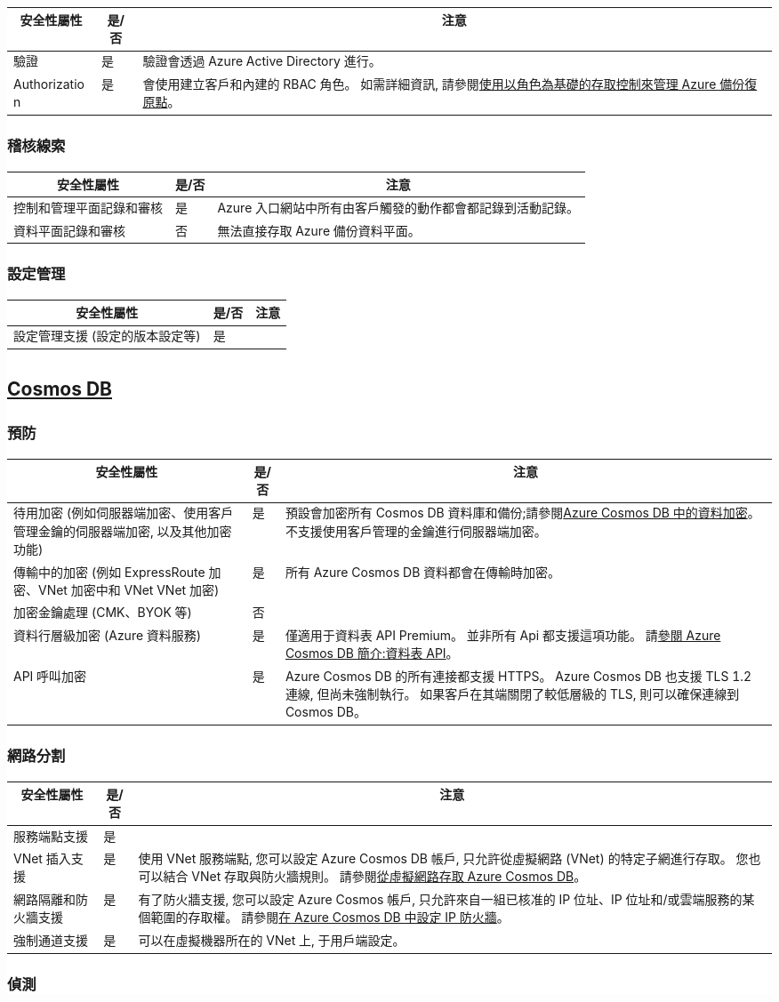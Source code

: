 | 安全性屬性 | 是/否 | 注意|
|---|---|--|
| 驗證| 是 | 驗證會透過 Azure Active Directory 進行。 |
| Authorization| 是 | 會使用建立客戶和內建的 RBAC 角色。 如需詳細資訊, 請參閱[使用以角色為基礎的存取控制來管理 Azure 備份復原點](/azure/backup/backup-rbac-rs-vault)。 |


### <a name="audit-trail"></a>稽核線索

| 安全性屬性 | 是/否 | 注意|
|---|---|--|
| 控制和管理平面記錄和審核| 是 | Azure 入口網站中所有由客戶觸發的動作都會都記錄到活動記錄。 |
| 資料平面記錄和審核| 否 | 無法直接存取 Azure 備份資料平面。  |

### <a name="configuration-management"></a>設定管理

| 安全性屬性 | 是/否 | 注意|
|---|---|--|
| 設定管理支援 (設定的版本設定等)| 是|  |

## <a name="cosmos-dbazurecosmos-dbcosmos-db-security-attributes"></a>[Cosmos DB](/azure/cosmos-db/cosmos-db-security-attributes)

### <a name="preventative"></a>預防

| 安全性屬性 | 是/否 | 注意 |
|---|---|--|
| 待用加密 (例如伺服器端加密、使用客戶管理金鑰的伺服器端加密, 以及其他加密功能) | 是 | 預設會加密所有 Cosmos DB 資料庫和備份;請參閱[Azure Cosmos DB 中的資料加密](/azure/cosmos-db/database-encryption-at-rest)。 不支援使用客戶管理的金鑰進行伺服器端加密。 |
| 傳輸中的加密 (例如 ExpressRoute 加密、VNet 加密中和 VNet VNet 加密)| 是 | 所有 Azure Cosmos DB 資料都會在傳輸時加密。 |
| 加密金鑰處理 (CMK、BYOK 等)| 否 |  |
| 資料行層級加密 (Azure 資料服務)| 是 | 僅適用于資料表 API Premium。 並非所有 Api 都支援這項功能。 請[參閱 Azure Cosmos DB 簡介:資料表 API](/azure/cosmos-db/table-introduction)。 |
| API 呼叫加密| 是 | Azure Cosmos DB 的所有連接都支援 HTTPS。 Azure Cosmos DB 也支援 TLS 1.2 連線, 但尚未強制執行。 如果客戶在其端關閉了較低層級的 TLS, 則可以確保連線到 Cosmos DB。  |

### <a name="network-segmentation"></a>網路分割

| 安全性屬性 | 是/否 | 注意 |
|---|---|--|
| 服務端點支援| 是 |  |
| VNet 插入支援| 是 | 使用 VNet 服務端點, 您可以設定 Azure Cosmos DB 帳戶, 只允許從虛擬網路 (VNet) 的特定子網進行存取。 您也可以結合 VNet 存取與防火牆規則。  請參閱[從虛擬網路存取 Azure Cosmos DB](/azure/cosmos-db/vnet-service-endpoint)。 |
| 網路隔離和防火牆支援| 是 | 有了防火牆支援, 您可以設定 Azure Cosmos 帳戶, 只允許來自一組已核准的 IP 位址、IP 位址和/或雲端服務的某個範圍的存取權。 請參閱[在 Azure Cosmos DB 中設定 IP 防火牆](/azure/cosmos-db/how-to-configure-firewall)。|
| 強制通道支援| 是 | 可以在虛擬機器所在的 VNet 上, 于用戶端設定。   |

### <a name="detection"></a>偵測
